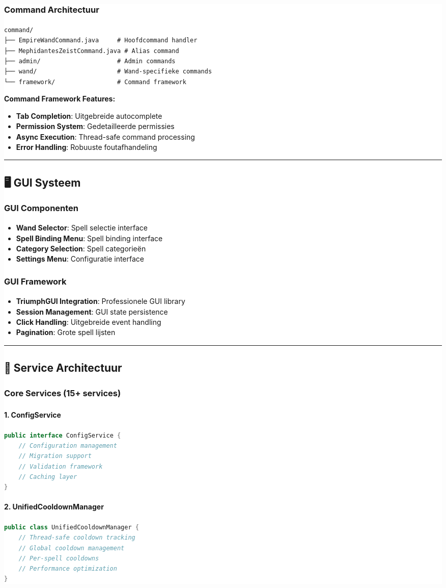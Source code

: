 ### Command Architectuur
```
command/
├── EmpireWandCommand.java     # Hoofdcommand handler
├── MephidantesZeistCommand.java # Alias command
├── admin/                     # Admin commands
├── wand/                      # Wand-specifieke commands
└── framework/                 # Command framework
```

**Command Framework Features:**
- **Tab Completion**: Uitgebreide autocomplete
- **Permission System**: Gedetailleerde permissies
- **Async Execution**: Thread-safe command processing
- **Error Handling**: Robuuste foutafhandeling

---

## 🖥️ GUI Systeem

### GUI Componenten
- **Wand Selector**: Spell selectie interface
- **Spell Binding Menu**: Spell binding interface
- **Category Selection**: Spell categorieën
- **Settings Menu**: Configuratie interface

### GUI Framework
- **TriumphGUI Integration**: Professionele GUI library
- **Session Management**: GUI state persistence
- **Click Handling**: Uitgebreide event handling
- **Pagination**: Grote spell lijsten

---

## 🔄 Service Architectuur

### Core Services (15+ services)

#### 1. **ConfigService**
```java
public interface ConfigService {
    // Configuration management
    // Migration support
    // Validation framework
    // Caching layer
}
```

#### 2. **UnifiedCooldownManager**
```java
public class UnifiedCooldownManager {
    // Thread-safe cooldown tracking
    // Global cooldown management
    // Per-spell cooldowns
    // Performance optimization
}
```
